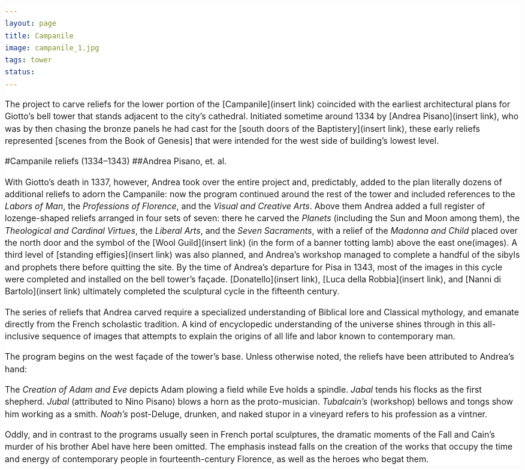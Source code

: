 ```yaml
---
layout: page
title: Campanile
image: campanile_1.jpg
tags: tower
status:
---
```


The project to carve reliefs for the lower portion of the [Campanile](insert link) coincided with the earliest architectural plans for Giotto’s bell tower that stands adjacent to the city’s cathedral. Initiated sometime around 1334 by [Andrea Pisano](insert link), who was by then chasing the bronze panels he had cast for the [south doors of the Baptistery](insert link), these early reliefs represented [scenes from the Book of Genesis] that were intended for the west side of building’s lowest level.



#Campanile reliefs (1334–1343)
##Andrea Pisano, et. al.

With Giotto’s death in 1337, however, Andrea took over the entire project and, predictably, added to the plan literally dozens of additional reliefs to adorn the Campanile: now the program continued around the rest of the tower and included references to the *Labors of Man*, the *Professions of Florence*, and the *Visual and Creative Arts*. Above them Andrea added a full register of lozenge-shaped reliefs arranged in four sets of seven: there he carved the *Planets* (including the Sun and Moon among them), the *Theological and Cardinal Virtues*, the *Liberal Arts*, and the *Seven Sacraments*, with a relief of the *Madonna and Child* placed over the north door and the symbol of the [Wool Guild](insert link) (in the form of a banner totting lamb) above the east one(images). A third level of [standing effigies](insert link) was also planned, and Andrea’s workshop managed to complete a handful of the sibyls and prophets there before quitting the site. By the time of Andrea’s departure for Pisa in 1343, most of the images in this cycle were completed and installed on the bell tower’s façade. [Donatello](insert link), [Luca della Robbia](insert link), and [Nanni di Bartolo](insert link) ultimately completed the sculptural cycle in the fifteenth century.


The series of reliefs that Andrea carved require a specialized understanding of Biblical lore and Classical mythology, and emanate directly from the French scholastic tradition. A kind of encyclopedic understanding of the universe shines through in this all-inclusive sequence of images that attempts to explain the origins of all life and labor known to contemporary man.


The program begins on the west façade of the tower’s base. Unless otherwise noted, the reliefs have been attributed to Andrea’s hand:


The *Creation of Adam and Eve* depicts Adam plowing a field while Eve holds a spindle.
*Jabal* tends his flocks as the first shepherd.
*Jubal* (attributed to Nino Pisano) blows a horn as the proto-musician.
*Tubalcain’s* (workshop) bellows and tongs show him working as a smith.
*Noah’s* post-Deluge, drunken, and naked stupor in a vineyard refers to his profession as a vintner.


Oddly, and in contrast to the programs usually seen in French portal sculptures, the dramatic moments of the Fall and Cain’s murder of his brother Abel have here been omitted. The emphasis instead falls on the creation of the works that occupy the time and energy of contemporary people in fourteenth-century Florence, as well as the heroes who begat them.
